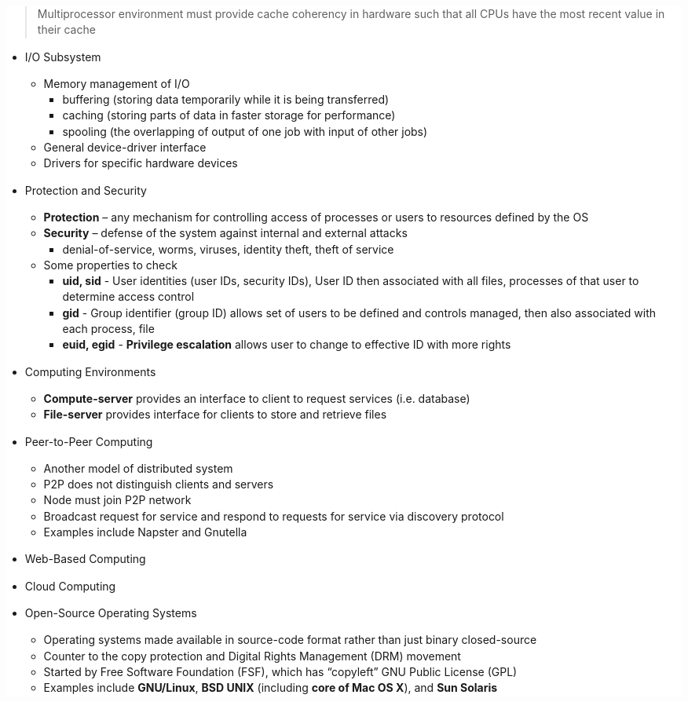> Multiprocessor environment must provide cache coherency in hardware such that all CPUs have the most recent value in their cache  
  
* I/O Subsystem  
    * Memory management of I/O  
        * buffering (storing data temporarily while it is being transferred)  
        * caching (storing parts of data in faster storage for performance)  
        * spooling (the overlapping of output of one job with input of other jobs)  
    * General device-driver interface  
    * Drivers for specific hardware devices  
     
* Protection and Security  
    * **Protection** – any mechanism for controlling access of processes or users to resources defined by the OS  
    * **Security** – defense of the system against internal and external attacks  
        * denial-of-service, worms, viruses, identity theft, theft of service  
    * Some properties to check  
        * **uid, sid** - User identities (user IDs, security IDs), User ID then associated with all files, processes of that user to determine access control  
        * **gid** - Group identifier (group ID) allows set of users to be defined and controls managed, then also associated with each process, file  
        * **euid, egid** - **Privilege escalation** allows user to change to effective ID with more rights  
          
* Computing Environments  
    * **Compute-server** provides an interface to client to request services (i.e. database)  
    * **File-server** provides interface for clients to store and retrieve files  
      
* Peer-to-Peer Computing  
    * Another model of distributed system  
    * P2P does not distinguish clients and servers  
    * Node must join P2P network  
    * Broadcast request for service and respond to requests for service via discovery protocol  
    * Examples include Napster and Gnutella  
      
* Web-Based Computing  
  
* Cloud Computing  
  
* Open-Source Operating Systems  
    * Operating systems made available in source-code format rather than just binary closed-source  
    * Counter to the copy protection and Digital Rights Management (DRM) movement  
    * Started by Free Software Foundation (FSF), which has “copyleft” GNU Public License (GPL)  
    * Examples include **GNU/Linux**, **BSD UNIX** (including **core of Mac OS X**), and **Sun Solaris**  
          
